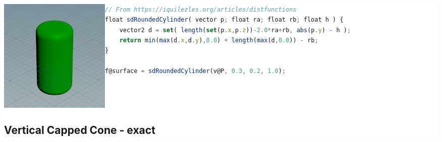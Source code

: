 <img align="left" src="./images/sdfs/sdRoundedCylinder.png" width="200">

```js
// From https://iquilezles.org/articles/distfunctions
float sdRoundedCylinder( vector p; float ra; float rb; float h ) {
	vector2 d = set( length(set(p.x,p.z))-2.0*ra+rb, abs(p.y) - h );
	return min(max(d.x,d.y),0.0) + length(max(d,0.0)) - rb;
}

f@surface = sdRoundedCylinder(v@P, 0.3, 0.2, 1.0);
```

<br clear="left"/>

## Vertical Capped Cone - exact
